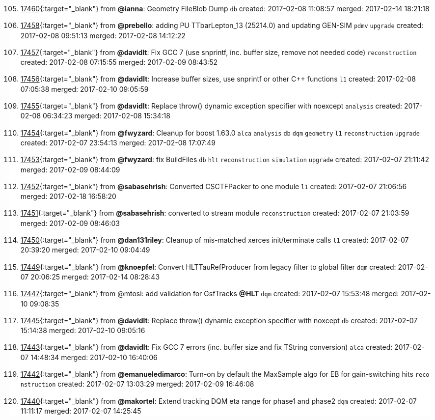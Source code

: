 105. [17460](http://github.com/cms-sw/cmssw/pull/17460){:target="_blank"}  from **@ianna**: Geometry FileBlob Dump `db`  created: 2017-02-08 11:08:57 merged: 2017-02-14 18:21:18

106. [17458](http://github.com/cms-sw/cmssw/pull/17458){:target="_blank"}  from **@prebello**: adding PU TTbarLepton_13 (25214.0) and updating GEN-SIM `pdmv`  `upgrade`  created: 2017-02-08 09:51:13 merged: 2017-02-08 14:12:22

107. [17457](http://github.com/cms-sw/cmssw/pull/17457){:target="_blank"}  from **@davidlt**: Fix GCC 7 (use snprintf, inc. buffer size, remove not needed code) `reconstruction`  created: 2017-02-08 07:15:55 merged: 2017-02-09 08:43:52

108. [17456](http://github.com/cms-sw/cmssw/pull/17456){:target="_blank"}  from **@davidlt**: Increase buffer sizes, use snprintf or other C++ functions `l1`  created: 2017-02-08 07:05:38 merged: 2017-02-10 09:05:59

109. [17455](http://github.com/cms-sw/cmssw/pull/17455){:target="_blank"}  from **@davidlt**: Replace throw() dynamic exception specifier with noexcept `analysis`  created: 2017-02-08 06:34:23 merged: 2017-02-08 15:34:18

110. [17454](http://github.com/cms-sw/cmssw/pull/17454){:target="_blank"}  from **@fwyzard**: Cleanup for boost 1.63.0 `alca`  `analysis`  `db`  `dqm`  `geometry`  `l1`  `reconstruction`  `upgrade`  created: 2017-02-07 23:54:13 merged: 2017-02-08 17:07:49

111. [17453](http://github.com/cms-sw/cmssw/pull/17453){:target="_blank"}  from **@fwyzard**: fix BuildFiles `db`  `hlt`  `reconstruction`  `simulation`  `upgrade`  created: 2017-02-07 21:11:42 merged: 2017-02-09 08:44:09

112. [17452](http://github.com/cms-sw/cmssw/pull/17452){:target="_blank"}  from **@sabasehrish**: Converted CSCTFPacker to one module `l1`  created: 2017-02-07 21:06:56 merged: 2017-02-18 16:58:20

113. [17451](http://github.com/cms-sw/cmssw/pull/17451){:target="_blank"}  from **@sabasehrish**: converted to stream module `reconstruction`  created: 2017-02-07 21:03:59 merged: 2017-02-09 08:46:03

114. [17450](http://github.com/cms-sw/cmssw/pull/17450){:target="_blank"}  from **@dan131riley**: Cleanup of mis-matched xerces init/terminate calls `l1`  created: 2017-02-07 20:39:20 merged: 2017-02-10 09:04:49

115. [17449](http://github.com/cms-sw/cmssw/pull/17449){:target="_blank"}  from **@knoepfel**: Convert HLTTauRefProducer from legacy filter to global filter `dqm`  created: 2017-02-07 20:06:25 merged: 2017-02-14 08:28:43

116. [17447](http://github.com/cms-sw/cmssw/pull/17447){:target="_blank"}  from @mtosi: add validation for GsfTracks **@HLT** `dqm`  created: 2017-02-07 15:53:48 merged: 2017-02-10 09:08:35

117. [17445](http://github.com/cms-sw/cmssw/pull/17445){:target="_blank"}  from **@davidlt**: Replace throw() dynamic exception specifier with noxcept `db`  created: 2017-02-07 15:14:38 merged: 2017-02-10 09:05:16

118. [17443](http://github.com/cms-sw/cmssw/pull/17443){:target="_blank"}  from **@davidlt**: Fix GCC 7 errors (inc. buffer size and fix TString conversion) `alca`  created: 2017-02-07 14:48:34 merged: 2017-02-10 16:40:06

119. [17442](http://github.com/cms-sw/cmssw/pull/17442){:target="_blank"}  from **@emanueledimarco**: Turn-on by default the MaxSample algo for EB for gain-switching hits `reconstruction`  created: 2017-02-07 13:03:29 merged: 2017-02-09 16:46:08

120. [17440](http://github.com/cms-sw/cmssw/pull/17440){:target="_blank"}  from **@makortel**: Extend tracking DQM eta range for phase1 and phase2 `dqm`  created: 2017-02-07 11:11:17 merged: 2017-02-07 14:25:45
